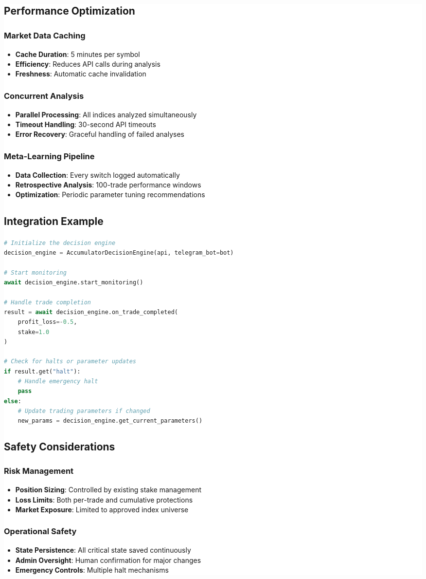 ## Performance Optimization

### Market Data Caching
- **Cache Duration**: 5 minutes per symbol
- **Efficiency**: Reduces API calls during analysis
- **Freshness**: Automatic cache invalidation

### Concurrent Analysis
- **Parallel Processing**: All indices analyzed simultaneously
- **Timeout Handling**: 30-second API timeouts
- **Error Recovery**: Graceful handling of failed analyses

### Meta-Learning Pipeline
- **Data Collection**: Every switch logged automatically
- **Retrospective Analysis**: 100-trade performance windows
- **Optimization**: Periodic parameter tuning recommendations

## Integration Example

```python
# Initialize the decision engine
decision_engine = AccumulatorDecisionEngine(api, telegram_bot=bot)

# Start monitoring
await decision_engine.start_monitoring()

# Handle trade completion
result = await decision_engine.on_trade_completed(
    profit_loss=-0.5,
    stake=1.0
)

# Check for halts or parameter updates
if result.get("halt"):
    # Handle emergency halt
    pass
else:
    # Update trading parameters if changed
    new_params = decision_engine.get_current_parameters()
```

## Safety Considerations

### Risk Management
- **Position Sizing**: Controlled by existing stake management
- **Loss Limits**: Both per-trade and cumulative protections
- **Market Exposure**: Limited to approved index universe

### Operational Safety
- **State Persistence**: All critical state saved continuously
- **Admin Oversight**: Human confirmation for major changes
- **Emergency Controls**: Multiple halt mechanisms
